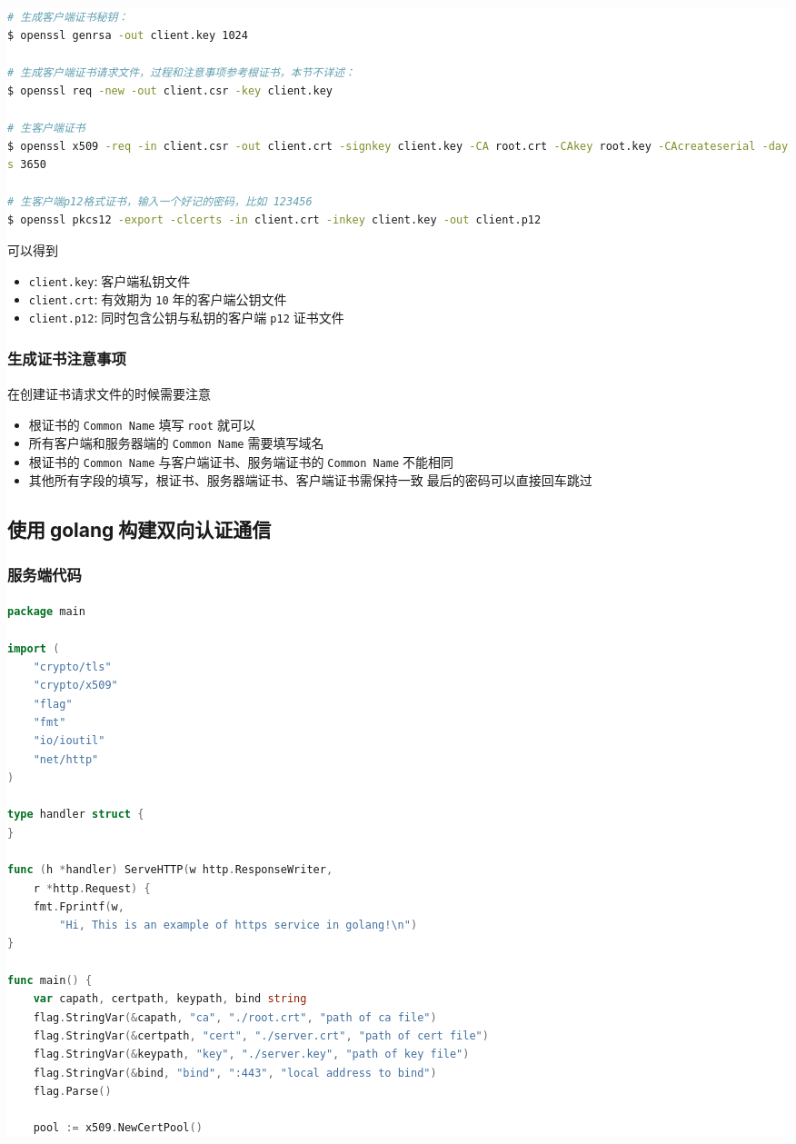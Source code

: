 ``` bash
# 生成客户端证书秘钥：
$ openssl genrsa -out client.key 1024

# 生成客户端证书请求文件，过程和注意事项参考根证书，本节不详述：
$ openssl req -new -out client.csr -key client.key

# 生客户端证书
$ openssl x509 -req -in client.csr -out client.crt -signkey client.key -CA root.crt -CAkey root.key -CAcreateserial -days 3650

# 生客户端p12格式证书，输入一个好记的密码，比如 123456
$ openssl pkcs12 -export -clcerts -in client.crt -inkey client.key -out client.p12
```

可以得到

* `client.key`: 客户端私钥文件
* `client.crt`: 有效期为 `10` 年的客户端公钥文件
* `client.p12`: 同时包含公钥与私钥的客户端 `p12` 证书文件

### 生成证书注意事项

在创建证书请求文件的时候需要注意

* 根证书的 `Common Name` 填写 `root` 就可以
* 所有客户端和服务器端的 `Common Name` 需要填写域名
* 根证书的 `Common Name` 与客户端证书、服务端证书的 `Common Name` 不能相同
* 其他所有字段的填写，根证书、服务器端证书、客户端证书需保持一致 最后的密码可以直接回车跳过

## 使用 golang 构建双向认证通信

### 服务端代码

``` go
package main

import (
    "crypto/tls"
    "crypto/x509"
    "flag"
    "fmt"
    "io/ioutil"
    "net/http"
)

type handler struct {
}

func (h *handler) ServeHTTP(w http.ResponseWriter,
    r *http.Request) {
    fmt.Fprintf(w,
        "Hi, This is an example of https service in golang!\n")
}

func main() {
    var capath, certpath, keypath, bind string
    flag.StringVar(&capath, "ca", "./root.crt", "path of ca file")
    flag.StringVar(&certpath, "cert", "./server.crt", "path of cert file")
    flag.StringVar(&keypath, "key", "./server.key", "path of key file")
    flag.StringVar(&bind, "bind", ":443", "local address to bind")
    flag.Parse()

    pool := x509.NewCertPool()

```